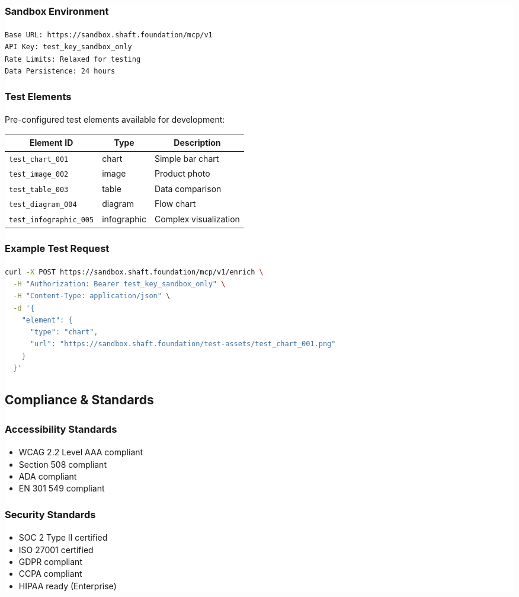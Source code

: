 ### Sandbox Environment
```
Base URL: https://sandbox.shaft.foundation/mcp/v1
API Key: test_key_sandbox_only
Rate Limits: Relaxed for testing
Data Persistence: 24 hours
```

### Test Elements
Pre-configured test elements available for development:

| Element ID | Type | Description |
|------------|------|-------------|
| `test_chart_001` | chart | Simple bar chart |
| `test_image_002` | image | Product photo |
| `test_table_003` | table | Data comparison |
| `test_diagram_004` | diagram | Flow chart |
| `test_infographic_005` | infographic | Complex visualization |

### Example Test Request
```bash
curl -X POST https://sandbox.shaft.foundation/mcp/v1/enrich \
  -H "Authorization: Bearer test_key_sandbox_only" \
  -H "Content-Type: application/json" \
  -d '{
    "element": {
      "type": "chart",
      "url": "https://sandbox.shaft.foundation/test-assets/test_chart_001.png"
    }
  }'
```

## Compliance & Standards

### Accessibility Standards
- WCAG 2.2 Level AAA compliant
- Section 508 compliant
- ADA compliant
- EN 301 549 compliant

### Security Standards
- SOC 2 Type II certified
- ISO 27001 certified
- GDPR compliant
- CCPA compliant
- HIPAA ready (Enterprise)
